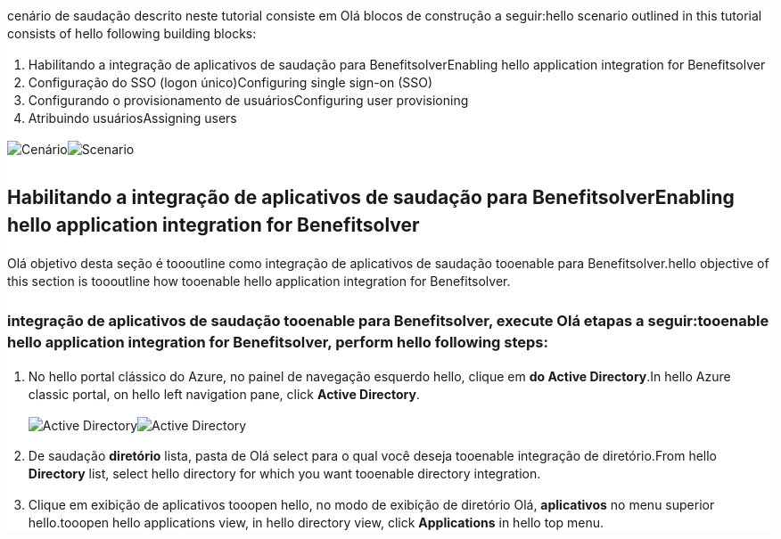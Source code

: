 <span data-ttu-id="fbb99-109">cenário de saudação descrito neste tutorial consiste em Olá blocos de construção a seguir:</span><span class="sxs-lookup"><span data-stu-id="fbb99-109">hello scenario outlined in this tutorial consists of hello following building blocks:</span></span>

1. <span data-ttu-id="fbb99-110">Habilitando a integração de aplicativos de saudação para Benefitsolver</span><span class="sxs-lookup"><span data-stu-id="fbb99-110">Enabling hello application integration for Benefitsolver</span></span>
2. <span data-ttu-id="fbb99-111">Configuração do SSO (logon único)</span><span class="sxs-lookup"><span data-stu-id="fbb99-111">Configuring single sign-on (SSO)</span></span>
3. <span data-ttu-id="fbb99-112">Configurando o provisionamento de usuários</span><span class="sxs-lookup"><span data-stu-id="fbb99-112">Configuring user provisioning</span></span>
4. <span data-ttu-id="fbb99-113">Atribuindo usuários</span><span class="sxs-lookup"><span data-stu-id="fbb99-113">Assigning users</span></span>

<span data-ttu-id="fbb99-114">![Cenário](./media/active-directory-saas-benefitsolver-tutorial/IC804820.png "Cenário")</span><span class="sxs-lookup"><span data-stu-id="fbb99-114">![Scenario](./media/active-directory-saas-benefitsolver-tutorial/IC804820.png "Scenario")</span></span>

## <a name="enabling-hello-application-integration-for-benefitsolver"></a><span data-ttu-id="fbb99-115">Habilitando a integração de aplicativos de saudação para Benefitsolver</span><span class="sxs-lookup"><span data-stu-id="fbb99-115">Enabling hello application integration for Benefitsolver</span></span>
<span data-ttu-id="fbb99-116">Olá objetivo desta seção é toooutline como integração de aplicativos de saudação tooenable para Benefitsolver.</span><span class="sxs-lookup"><span data-stu-id="fbb99-116">hello objective of this section is toooutline how tooenable hello application integration for Benefitsolver.</span></span>

### <a name="tooenable-hello-application-integration-for-benefitsolver-perform-hello-following-steps"></a><span data-ttu-id="fbb99-117">integração de aplicativos de saudação tooenable para Benefitsolver, execute Olá etapas a seguir:</span><span class="sxs-lookup"><span data-stu-id="fbb99-117">tooenable hello application integration for Benefitsolver, perform hello following steps:</span></span>
1. <span data-ttu-id="fbb99-118">No hello portal clássico do Azure, no painel de navegação esquerdo hello, clique em **do Active Directory**.</span><span class="sxs-lookup"><span data-stu-id="fbb99-118">In hello Azure classic portal, on hello left navigation pane, click **Active Directory**.</span></span>
   
   <span data-ttu-id="fbb99-119">![Active Directory](./media/active-directory-saas-benefitsolver-tutorial/IC700993.png "Active Directory")</span><span class="sxs-lookup"><span data-stu-id="fbb99-119">![Active Directory](./media/active-directory-saas-benefitsolver-tutorial/IC700993.png "Active Directory")</span></span>
2. <span data-ttu-id="fbb99-120">De saudação **diretório** lista, pasta de Olá select para o qual você deseja tooenable integração de diretório.</span><span class="sxs-lookup"><span data-stu-id="fbb99-120">From hello **Directory** list, select hello directory for which you want tooenable directory integration.</span></span>
3. <span data-ttu-id="fbb99-121">Clique em exibição de aplicativos tooopen hello, no modo de exibição de diretório Olá, **aplicativos** no menu superior hello.</span><span class="sxs-lookup"><span data-stu-id="fbb99-121">tooopen hello applications view, in hello directory view, click **Applications** in hello top menu.</span></span>
   